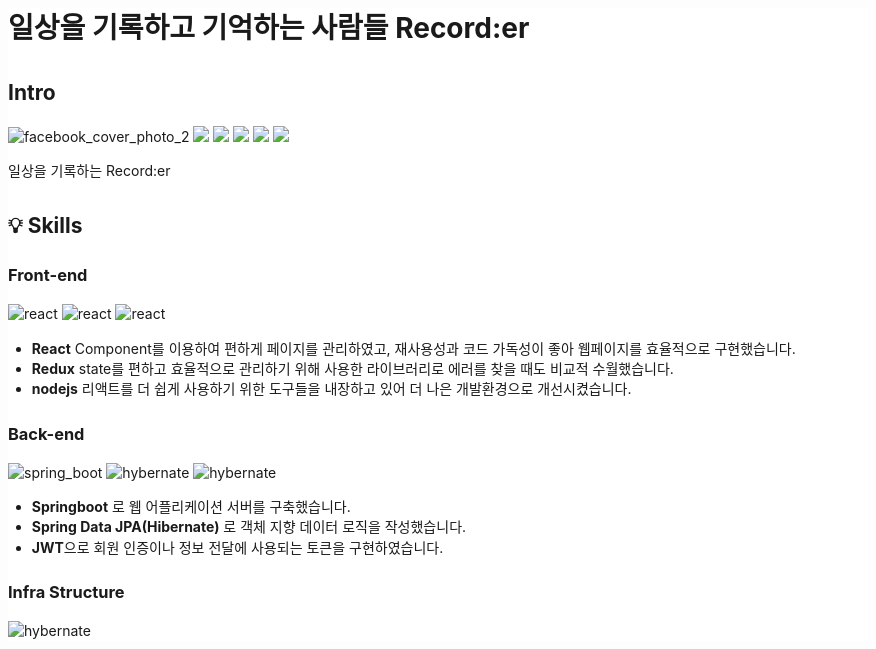# 일상을 기록하고 기억하는 사람들 Record:er 

## Intro
![facebook_cover_photo_2](https://user-images.githubusercontent.com/50399088/162903964-f4e0855c-f074-4382-b5c7-207f054338f5.png)
<img src="https://img.shields.io/badge/Node.js-v16.13.2-339933?style=plastic&logo=Node.js">
<img src="https://img.shields.io/badge/React-v17.0.2-61DAFB?style=plastic&logo=React">
<img src="https://img.shields.io/badge/Redux-v4.1.2-764ABC?style=plastic&logo=Redux">
<img src="https://img.shields.io/badge/Spring Boot-v2.5.8-6DB33F?style=plastic&logo=Spring Boot">
<img src="https://img.shields.io/badge/PostgreSQL-v11.14-4169E1?style=plastic&logo=PostgreSQL">

일상을 기록하는 Record:er

## 💡 Skills

### Front-end

<p>
  <img src="https://user-images.githubusercontent.com/52682603/138834243-fb74d81e-e90d-4c6a-8793-05df588f59ab.png" alt="react" width=15%>
  <img src="https://user-images.githubusercontent.com/50399088/162935064-1a225739-f7cc-49d0-8780-40db06d5a98f.png" alt="react" width=15%>
  <img src="https://user-images.githubusercontent.com/50399088/162935074-b694ba10-8a3b-477d-8918-28f1489afb81.png" alt="react" width=15%>
</p>

- **React**  Component를 이용하여 편하게 페이지를 관리하였고,  재사용성과 코드 가독성이 좋아 웹페이지를 효율적으로 구현했습니다.
- **Redux** state를 편하고 효율적으로 관리하기 위해 사용한 라이브러리로 에러를 찾을 때도 비교적 수월했습니다.
- **nodejs** 리액트를 더 쉽게 사용하기 위한 도구들을 내장하고 있어 더 나은 개발환경으로 개선시켰습니다.


### Back-end


<p>
  <img src="https://user-images.githubusercontent.com/52682603/138834253-9bcd8b12-241f-41b2-85c4-d723a16bdb58.png" alt="spring_boot" width=15%>
  <img src="https://user-images.githubusercontent.com/52682603/138834267-c86e4b93-d826-4fd4-bcc8-1294f615a82d.png" alt="hybernate" width=15%>
  <img src="https://user-images.githubusercontent.com/50399088/162910460-7eba9cf6-f787-4216-96c5-be56fb735cdf.png" alt="hybernate" width=15%>
</p>

- **Springboot** 로 웹 어플리케이션 서버를 구축했습니다.
- **Spring Data JPA(Hibernate)** 로 객체 지향 데이터 로직을 작성했습니다.
- **JWT**으로 회원 인증이나 정보 전달에 사용되는 토큰을 구현하였습니다.

### Infra Structure

<p>
<img src="https://user-images.githubusercontent.com/50399088/162920037-797dc57e-59b1-48ef-8f1e-cc714fd38dec.png" alt="hybernate" width=15%>
</p>
